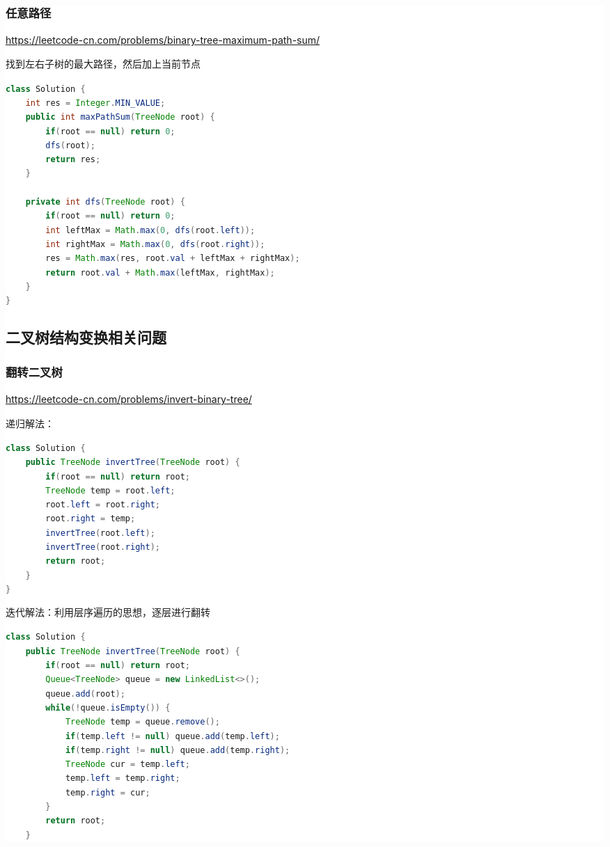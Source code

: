 ### 任意路径

https://leetcode-cn.com/problems/binary-tree-maximum-path-sum/

找到左右子树的最大路径，然后加上当前节点

```java
class Solution {
    int res = Integer.MIN_VALUE;
    public int maxPathSum(TreeNode root) {
        if(root == null) return 0;
        dfs(root);
        return res;
    }

    private int dfs(TreeNode root) {
        if(root == null) return 0;
        int leftMax = Math.max(0, dfs(root.left));
        int rightMax = Math.max(0, dfs(root.right));
        res = Math.max(res, root.val + leftMax + rightMax);
        return root.val + Math.max(leftMax, rightMax);
    }
}
```



## 二叉树结构变换相关问题

### 翻转二叉树

https://leetcode-cn.com/problems/invert-binary-tree/

递归解法：

```java
class Solution {
    public TreeNode invertTree(TreeNode root) {
        if(root == null) return root;
        TreeNode temp = root.left;
        root.left = root.right;
        root.right = temp;
        invertTree(root.left);
        invertTree(root.right);
        return root; 
    }
}
```

迭代解法：利用层序遍历的思想，逐层进行翻转

```java
class Solution {
    public TreeNode invertTree(TreeNode root) {
        if(root == null) return root;
        Queue<TreeNode> queue = new LinkedList<>();
        queue.add(root);
        while(!queue.isEmpty()) {
            TreeNode temp = queue.remove();
            if(temp.left != null) queue.add(temp.left);
            if(temp.right != null) queue.add(temp.right);
            TreeNode cur = temp.left;
            temp.left = temp.right;
            temp.right = cur;
        }
        return root;
    }
```